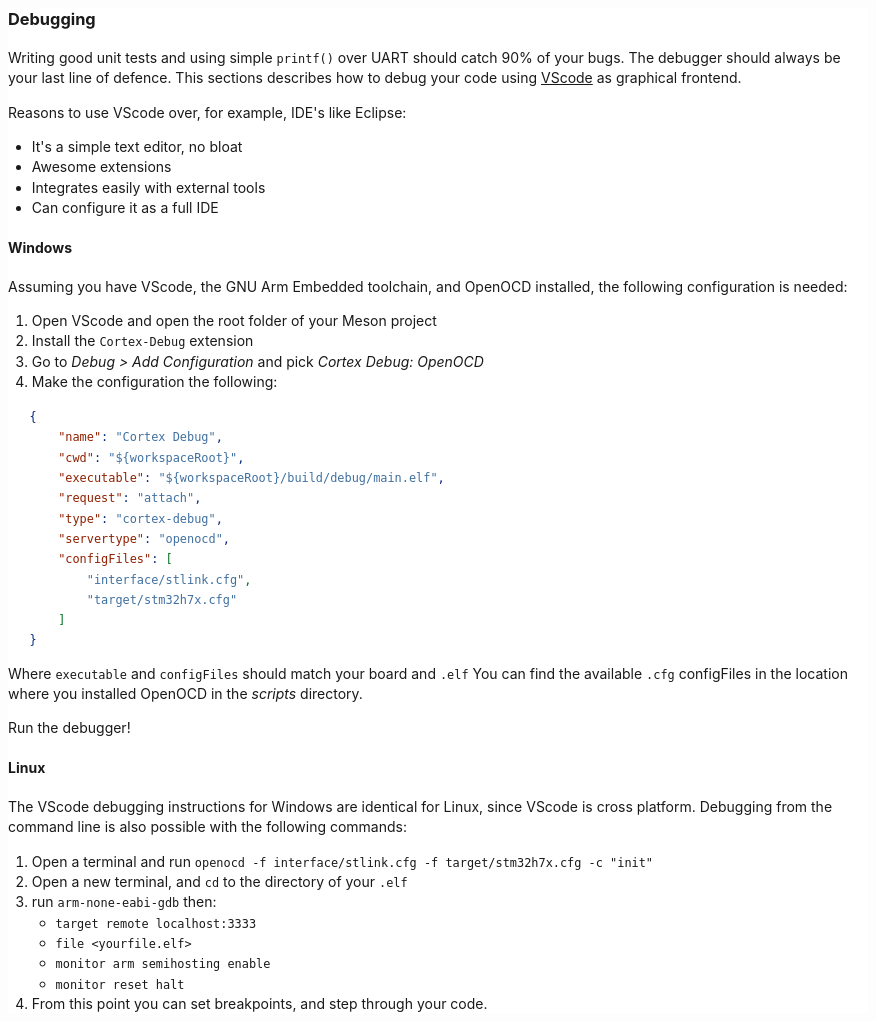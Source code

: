 ### Debugging

Writing good unit tests and using simple `printf()` over UART should catch 90% of your bugs.
The debugger should always be your last line of defence.
This sections describes how to debug your code using [VScode](https://code.visualstudio.com/) as graphical frontend.

Reasons to use VScode over, for example, IDE's like Eclipse:
* It's a simple text editor, no bloat
* Awesome extensions
* Integrates easily with external tools
* Can configure it as a full IDE

#### Windows

Assuming you have VScode, the GNU Arm Embedded toolchain, and OpenOCD installed, the following configuration is needed:

1. Open VScode and open the root folder of your Meson project
1. Install the `Cortex-Debug` extension
1. Go to _Debug > Add Configuration_ and pick _Cortex Debug: OpenOCD_
1. Make the configuration the following:
```json
   {
       "name": "Cortex Debug",
       "cwd": "${workspaceRoot}",
       "executable": "${workspaceRoot}/build/debug/main.elf",
       "request": "attach",
       "type": "cortex-debug",
       "servertype": "openocd",
       "configFiles": [
           "interface/stlink.cfg",
           "target/stm32h7x.cfg"
       ]
   }
```
Where `executable` and `configFiles` should match your board and `.elf`
You can find the available `.cfg` configFiles in the location where you installed OpenOCD in the _scripts_ directory.

Run the debugger!

#### Linux

The VScode debugging instructions for Windows are identical for Linux, since VScode is cross platform.
Debugging from the command line is also possible with the following commands:

1. Open a terminal and run `openocd -f interface/stlink.cfg -f target/stm32h7x.cfg -c "init"`
1. Open a new terminal, and `cd` to the directory of your `.elf`
1. run `arm-none-eabi-gdb` then:
    * `target remote localhost:3333`
    * `file <yourfile.elf>`
    * `monitor arm semihosting enable`
    * `monitor reset halt`
1. From this point you can set breakpoints, and step through your code.
